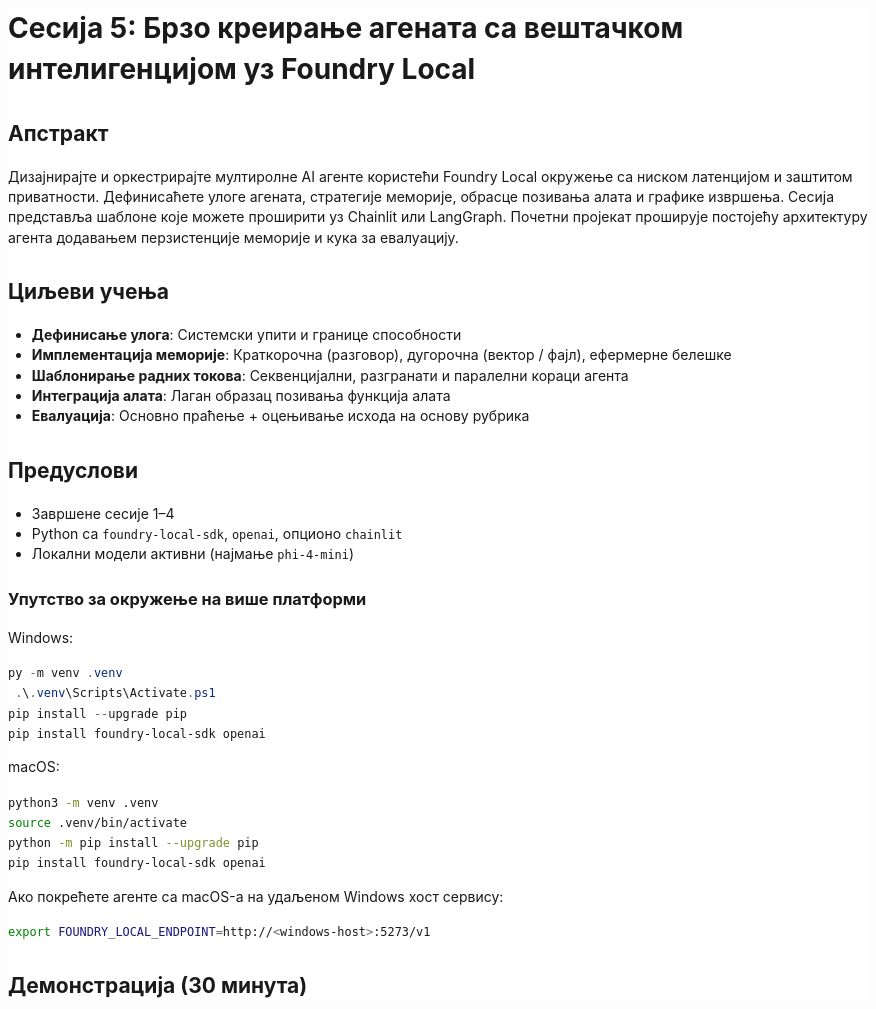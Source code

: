 
# Сесија 5: Брзо креирање агената са вештачком интелигенцијом уз Foundry Local

## Апстракт

Дизајнирајте и оркестрирајте мултиролне AI агенте користећи Foundry Local окружење са ниском латенцијом и заштитом приватности. Дефинисаћете улоге агената, стратегије меморије, обрасце позивања алата и графике извршења. Сесија представља шаблоне које можете проширити уз Chainlit или LangGraph. Почетни пројекат проширује постојећу архитектуру агента додавањем перзистенције меморије и кука за евалуацију.

## Циљеви учења

- **Дефинисање улога**: Системски упити и границе способности
- **Имплементација меморије**: Краткорочна (разговор), дугорочна (вектор / фајл), ефермерне белешке
- **Шаблонирање радних токова**: Секвенцијални, разгранати и паралелни кораци агента
- **Интеграција алата**: Лаган образац позивања функција алата
- **Евалуација**: Основно праћење + оцењивање исхода на основу рубрика

## Предуслови

- Завршене сесије 1–4
- Python са `foundry-local-sdk`, `openai`, опционо `chainlit`
- Локални модели активни (најмање `phi-4-mini`)

### Упутство за окружење на више платформи

Windows:
```powershell
py -m venv .venv
 .\.venv\Scripts\Activate.ps1
pip install --upgrade pip
pip install foundry-local-sdk openai
```

macOS:
```bash
python3 -m venv .venv
source .venv/bin/activate
python -m pip install --upgrade pip
pip install foundry-local-sdk openai
```

Ако покрећете агенте са macOS-а на удаљеном Windows хост сервису:
```bash
export FOUNDRY_LOCAL_ENDPOINT=http://<windows-host>:5273/v1
```


## Демонстрација (30 минута)
